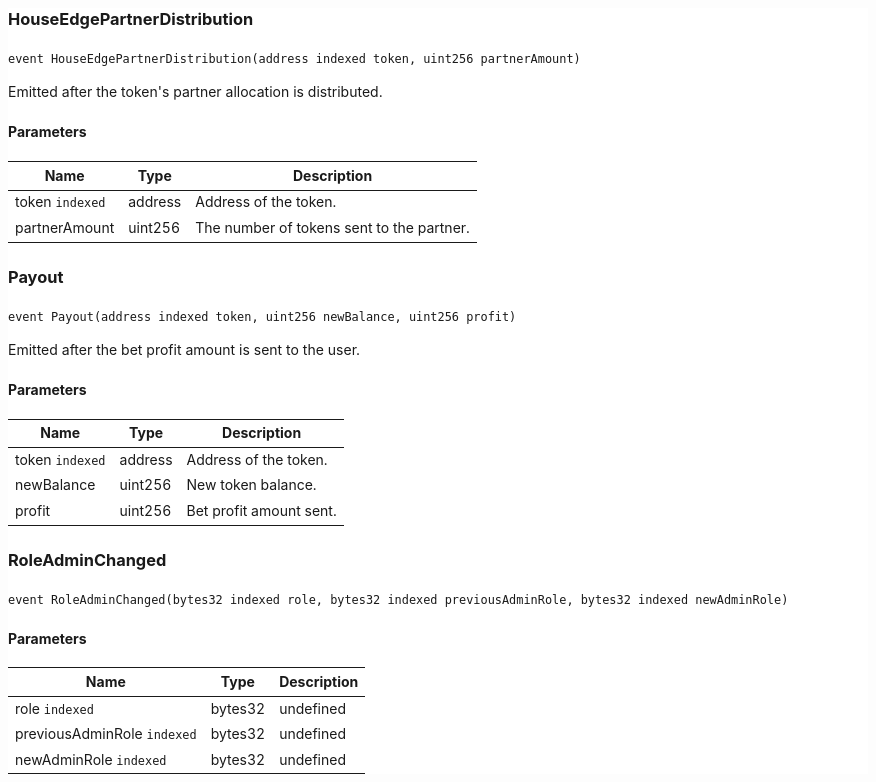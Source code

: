 ### HouseEdgePartnerDistribution

```solidity
event HouseEdgePartnerDistribution(address indexed token, uint256 partnerAmount)
```

Emitted after the token&#39;s partner allocation is distributed.



#### Parameters

| Name | Type | Description |
|---|---|---|
| token `indexed` | address | Address of the token. |
| partnerAmount  | uint256 | The number of tokens sent to the partner. |

### Payout

```solidity
event Payout(address indexed token, uint256 newBalance, uint256 profit)
```

Emitted after the bet profit amount is sent to the user.



#### Parameters

| Name | Type | Description |
|---|---|---|
| token `indexed` | address | Address of the token. |
| newBalance  | uint256 | New token balance. |
| profit  | uint256 | Bet profit amount sent. |

### RoleAdminChanged

```solidity
event RoleAdminChanged(bytes32 indexed role, bytes32 indexed previousAdminRole, bytes32 indexed newAdminRole)
```





#### Parameters

| Name | Type | Description |
|---|---|---|
| role `indexed` | bytes32 | undefined |
| previousAdminRole `indexed` | bytes32 | undefined |
| newAdminRole `indexed` | bytes32 | undefined |
